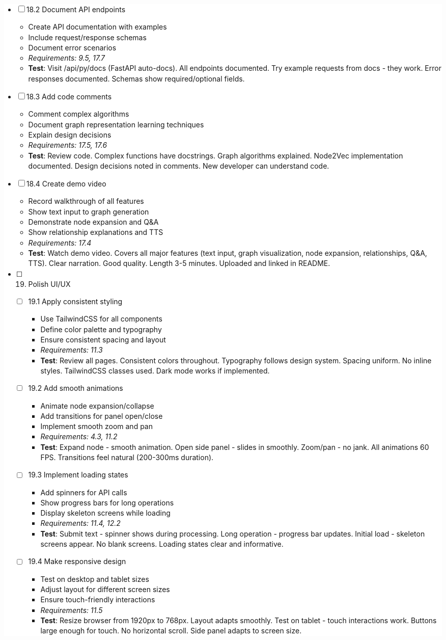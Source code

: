   - [ ] 18.2 Document API endpoints
    - Create API documentation with examples
    - Include request/response schemas
    - Document error scenarios
    - _Requirements: 9.5, 17.7_
    - **Test**: Visit /api/py/docs (FastAPI auto-docs). All endpoints documented. Try example requests from docs - they work. Error responses documented. Schemas show required/optional fields.
  
  - [ ] 18.3 Add code comments
    - Comment complex algorithms
    - Document graph representation learning techniques
    - Explain design decisions
    - _Requirements: 17.5, 17.6_
    - **Test**: Review code. Complex functions have docstrings. Graph algorithms explained. Node2Vec implementation documented. Design decisions noted in comments. New developer can understand code.
  
  - [ ] 18.4 Create demo video
    - Record walkthrough of all features
    - Show text input to graph generation
    - Demonstrate node expansion and Q&A
    - Show relationship explanations and TTS
    - _Requirements: 17.4_
    - **Test**: Watch demo video. Covers all major features (text input, graph visualization, node expansion, relationships, Q&A, TTS). Clear narration. Good quality. Length 3-5 minutes. Uploaded and linked in README.

- [ ] 19. Polish UI/UX
  - [ ] 19.1 Apply consistent styling
    - Use TailwindCSS for all components
    - Define color palette and typography
    - Ensure consistent spacing and layout
    - _Requirements: 11.3_
    - **Test**: Review all pages. Consistent colors throughout. Typography follows design system. Spacing uniform. No inline styles. TailwindCSS classes used. Dark mode works if implemented.
  
  - [ ] 19.2 Add smooth animations
    - Animate node expansion/collapse
    - Add transitions for panel open/close
    - Implement smooth zoom and pan
    - _Requirements: 4.3, 11.2_
    - **Test**: Expand node - smooth animation. Open side panel - slides in smoothly. Zoom/pan - no jank. All animations 60 FPS. Transitions feel natural (200-300ms duration).
  
  - [ ] 19.3 Implement loading states
    - Add spinners for API calls
    - Show progress bars for long operations
    - Display skeleton screens while loading
    - _Requirements: 11.4, 12.2_
    - **Test**: Submit text - spinner shows during processing. Long operation - progress bar updates. Initial load - skeleton screens appear. No blank screens. Loading states clear and informative.
  
  - [ ] 19.4 Make responsive design
    - Test on desktop and tablet sizes
    - Adjust layout for different screen sizes
    - Ensure touch-friendly interactions
    - _Requirements: 11.5_
    - **Test**: Resize browser from 1920px to 768px. Layout adapts smoothly. Test on tablet - touch interactions work. Buttons large enough for touch. No horizontal scroll. Side panel adapts to screen size.
  